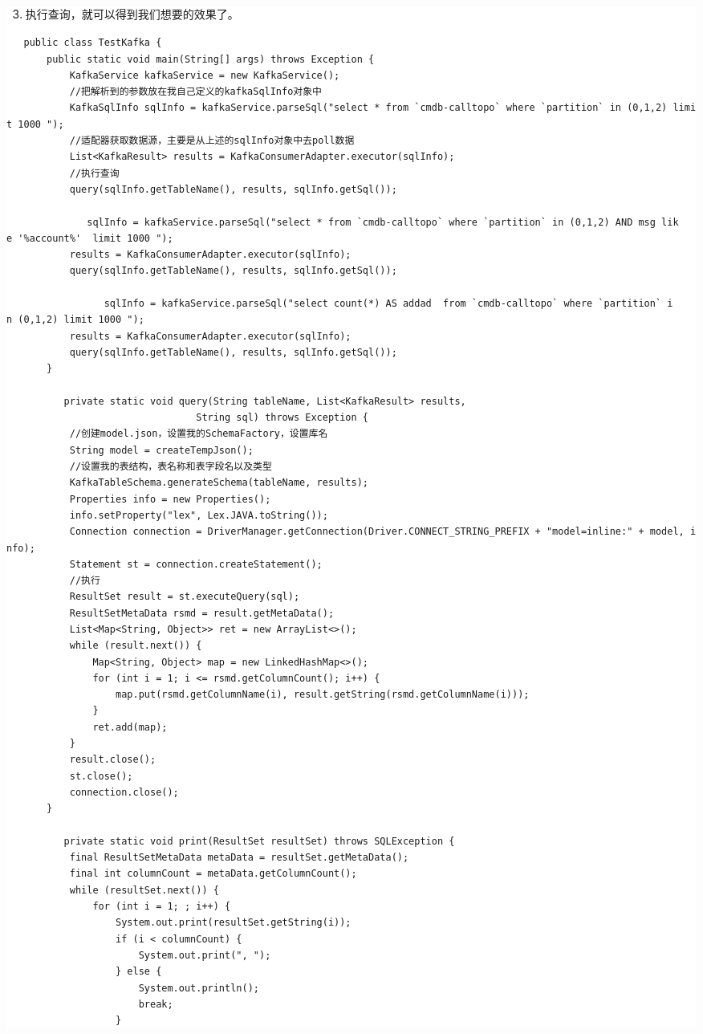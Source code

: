 3.  执行查询，就可以得到我们想要的效果了。
    

```
   public class TestKafka {
       public static void main(String[] args) throws Exception {
           KafkaService kafkaService = new KafkaService();
           //把解析到的参数放在我自己定义的kafkaSqlInfo对象中
           KafkaSqlInfo sqlInfo = kafkaService.parseSql("select * from `cmdb-calltopo` where `partition` in (0,1,2) limit 1000 ");
           //适配器获取数据源，主要是从上述的sqlInfo对象中去poll数据
           List<KafkaResult> results = KafkaConsumerAdapter.executor(sqlInfo);
           //执行查询
           query(sqlInfo.getTableName(), results, sqlInfo.getSql());

              sqlInfo = kafkaService.parseSql("select * from `cmdb-calltopo` where `partition` in (0,1,2) AND msg like '%account%'  limit 1000 ");
           results = KafkaConsumerAdapter.executor(sqlInfo);
           query(sqlInfo.getTableName(), results, sqlInfo.getSql());

                 sqlInfo = kafkaService.parseSql("select count(*) AS addad  from `cmdb-calltopo` where `partition` in (0,1,2) limit 1000 ");
           results = KafkaConsumerAdapter.executor(sqlInfo);
           query(sqlInfo.getTableName(), results, sqlInfo.getSql());
       }

          private static void query(String tableName, List<KafkaResult> results,
                                 String sql) throws Exception {
           //创建model.json，设置我的SchemaFactory，设置库名
           String model = createTempJson();
           //设置我的表结构，表名称和表字段名以及类型
           KafkaTableSchema.generateSchema(tableName, results);
           Properties info = new Properties();
           info.setProperty("lex", Lex.JAVA.toString());
           Connection connection = DriverManager.getConnection(Driver.CONNECT_STRING_PREFIX + "model=inline:" + model, info);
           Statement st = connection.createStatement();
           //执行
           ResultSet result = st.executeQuery(sql);
           ResultSetMetaData rsmd = result.getMetaData();
           List<Map<String, Object>> ret = new ArrayList<>();
           while (result.next()) {
               Map<String, Object> map = new LinkedHashMap<>();
               for (int i = 1; i <= rsmd.getColumnCount(); i++) {
                   map.put(rsmd.getColumnName(i), result.getString(rsmd.getColumnName(i)));
               }
               ret.add(map);
           }
           result.close();
           st.close();
           connection.close();
       }

          private static void print(ResultSet resultSet) throws SQLException {
           final ResultSetMetaData metaData = resultSet.getMetaData();
           final int columnCount = metaData.getColumnCount();
           while (resultSet.next()) {
               for (int i = 1; ; i++) {
                   System.out.print(resultSet.getString(i));
                   if (i < columnCount) {
                       System.out.print(", ");
                   } else {
                       System.out.println();
                       break;
                   }
```